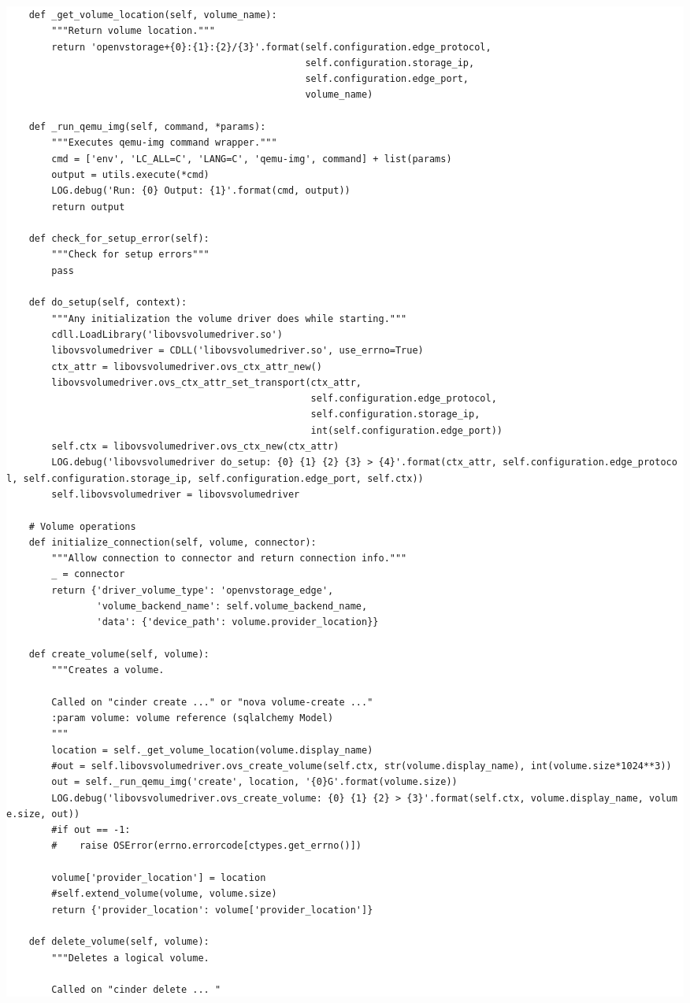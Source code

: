 ```
    def _get_volume_location(self, volume_name):
        """Return volume location."""
        return 'openvstorage+{0}:{1}:{2}/{3}'.format(self.configuration.edge_protocol,
                                                     self.configuration.storage_ip,
                                                     self.configuration.edge_port,
                                                     volume_name)

    def _run_qemu_img(self, command, *params):
        """Executes qemu-img command wrapper."""
        cmd = ['env', 'LC_ALL=C', 'LANG=C', 'qemu-img', command] + list(params)
        output = utils.execute(*cmd)
        LOG.debug('Run: {0} Output: {1}'.format(cmd, output))
        return output

    def check_for_setup_error(self):
        """Check for setup errors"""
        pass

    def do_setup(self, context):
        """Any initialization the volume driver does while starting."""
        cdll.LoadLibrary('libovsvolumedriver.so')
        libovsvolumedriver = CDLL('libovsvolumedriver.so', use_errno=True)
        ctx_attr = libovsvolumedriver.ovs_ctx_attr_new()
        libovsvolumedriver.ovs_ctx_attr_set_transport(ctx_attr,
                                                      self.configuration.edge_protocol,
                                                      self.configuration.storage_ip,
                                                      int(self.configuration.edge_port))
        self.ctx = libovsvolumedriver.ovs_ctx_new(ctx_attr)
        LOG.debug('libovsvolumedriver do_setup: {0} {1} {2} {3} > {4}'.format(ctx_attr, self.configuration.edge_protocol, self.configuration.storage_ip, self.configuration.edge_port, self.ctx))
        self.libovsvolumedriver = libovsvolumedriver

    # Volume operations
    def initialize_connection(self, volume, connector):
        """Allow connection to connector and return connection info."""
        _ = connector
        return {'driver_volume_type': 'openvstorage_edge',
                'volume_backend_name': self.volume_backend_name,
                'data': {'device_path': volume.provider_location}}

    def create_volume(self, volume):
        """Creates a volume.

        Called on "cinder create ..." or "nova volume-create ..."
        :param volume: volume reference (sqlalchemy Model)
        """
        location = self._get_volume_location(volume.display_name)
        #out = self.libovsvolumedriver.ovs_create_volume(self.ctx, str(volume.display_name), int(volume.size*1024**3))
        out = self._run_qemu_img('create', location, '{0}G'.format(volume.size))
        LOG.debug('libovsvolumedriver.ovs_create_volume: {0} {1} {2} > {3}'.format(self.ctx, volume.display_name, volume.size, out))
        #if out == -1:
        #    raise OSError(errno.errorcode[ctypes.get_errno()])

        volume['provider_location'] = location
        #self.extend_volume(volume, volume.size)
        return {'provider_location': volume['provider_location']}

    def delete_volume(self, volume):
        """Deletes a logical volume.

        Called on "cinder delete ... "
```